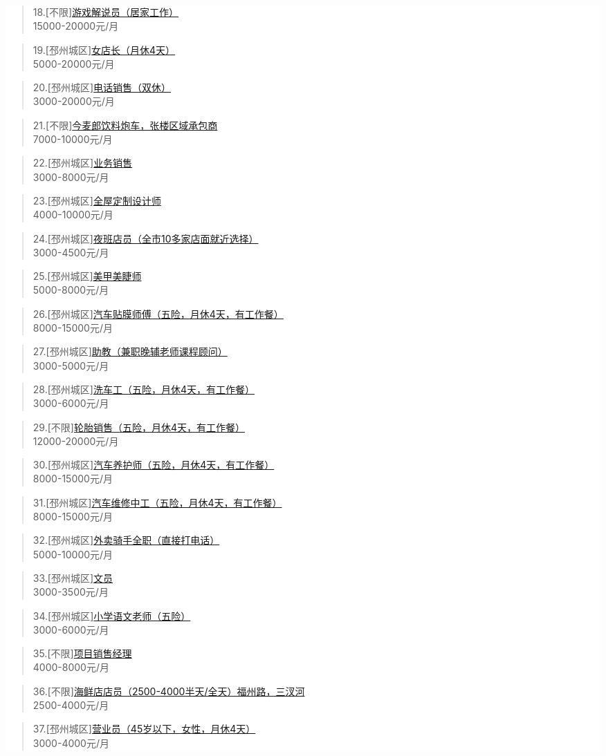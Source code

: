 >18.[不限][游戏解说员（居家工作）](https://www.pizhouzhipin.com/job/32067)<br>
>15000-20000元/月

>19.[邳州城区][女店长（月休4天）](https://www.pizhouzhipin.com/job/34144)<br>
>5000-20000元/月

>20.[邳州城区][电话销售（双休）](https://www.pizhouzhipin.com/job/5652)<br>
>3000-20000元/月

>21.[不限][今麦郎饮料炮车，张楼区域承包商](https://www.pizhouzhipin.com/job/24537)<br>
>7000-10000元/月

>22.[邳州城区][业务销售](https://www.pizhouzhipin.com/job/6932)<br>
>3000-8000元/月

>23.[邳州城区][全屋定制设计师](https://www.pizhouzhipin.com/job/33626)<br>
>4000-10000元/月

>24.[邳州城区][夜班店员（全市10多家店面就近选择）](https://www.pizhouzhipin.com/job/26174)<br>
>3000-4500元/月

>25.[邳州城区][美甲美睫师](https://www.pizhouzhipin.com/job/37468)<br>
>5000-8000元/月

>26.[邳州城区][汽车贴膜师傅（五险，月休4天，有工作餐）](https://www.pizhouzhipin.com/job/29530)<br>
>8000-15000元/月

>27.[邳州城区][助教（兼职晚辅老师课程顾问）](https://www.pizhouzhipin.com/job/36614)<br>
>3000-5000元/月

>28.[邳州城区][洗车工（五险，月休4天，有工作餐）](https://www.pizhouzhipin.com/job/27992)<br>
>3000-6000元/月

>29.[不限][轮胎销售（五险，月休4天，有工作餐）](https://www.pizhouzhipin.com/job/28518)<br>
>12000-20000元/月

>30.[邳州城区][汽车养护师（五险，月休4天，有工作餐）](https://www.pizhouzhipin.com/job/27993)<br>
>8000-15000元/月

>31.[邳州城区][汽车维修中工（五险，月休4天，有工作餐）](https://www.pizhouzhipin.com/job/27994)<br>
>8000-15000元/月

>32.[邳州城区][外卖骑手全职（直接打电话）](https://www.pizhouzhipin.com/job/25304)<br>
>5000-10000元/月

>33.[邳州城区][文员](https://www.pizhouzhipin.com/job/37864)<br>
>3000-3500元/月

>34.[邳州城区][小学语文老师（五险）](https://www.pizhouzhipin.com/job/35337)<br>
>3000-6000元/月

>35.[不限][项目销售经理](https://www.pizhouzhipin.com/job/24837)<br>
>4000-8000元/月

>36.[不限][海鲜店店员（2500-4000半天/全天）福州路，三汊河](https://www.pizhouzhipin.com/job/35093)<br>
>2500-4000元/月

>37.[邳州城区][营业员（45岁以下，女性，月休4天）](https://www.pizhouzhipin.com/job/21911)<br>
>3000-4000元/月
